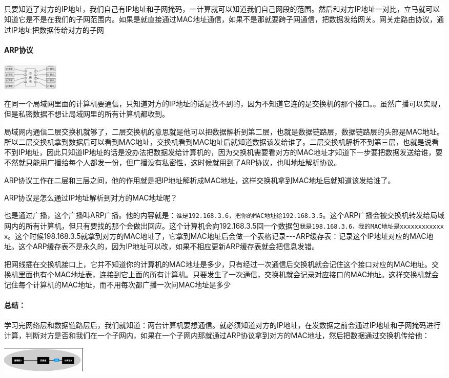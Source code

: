 只要知道了对方的IP地址，我们自己有IP地址和子网掩码，一计算就可以知道我们自己网段的范围。然后和对方IP地址一对比，立马就可以知道它是不是在我们的子网范围内。如果是就直接通过MAC地址通信，如果不是那就要跨子网通信，把数据发给网关。网关走路由协议，通过IP地址把数据传给对方的子网

#### ARP协议

<img src="image/ARP协议-导出.png" style="zoom:10%;" />

在同一个局域网里面的计算机要通信，只知道对方的IP地址的话是找不到的，因为不知道它连的是交换机的那个接口。。虽然广播可以实现，但是私密数据不想让局域网里的所有计算机都收到。

局域网内通信二层交换机就够了，二层交换机的意思就是他可以把数据解析到第二层，也就是数据链路层，数据链路层的头部是MAC地址。所以二层交换机拿到数据后可以看到MAC地址，交换机看到MAC地址后就知道数据该发给谁了。二层交换机解析不到第三层，也就是说看不到IP地址，因此只知道IP地址的话是没办法把数据发给计算机的，因为交换机需要看对方的MAC地址才知道下一步要把数据发送给谁，要不然就只能用广播给每个人都发一份，但广播没有私密性，这时候就用到了ARP协议，也叫地址解析协议。

ARP协议工作在二层和三层之间，他的作用就是把IP地址解析成MAC地址，这样交换机拿到MAC地址后就知道该发给谁了。

ARP协议是怎么通过IP地址解析到对方的MAC地址呢？

也是通过广播，这个广播叫ARP广播。他的内容就是：`谁是192.168.3.6，把你的MAC地址给192.168.3.5`。这个ARP广播会被交换机转发给局域网内的所有计算机，但只有要找的那个会做出回应。这个计算机会向192.168.3.5回一个数据包`我是198.168.3.6，我的MAC地址是xxxxxxxxxxxxx`。这个时候198.168.3.5就拿到对方的MAC地址了，它拿到MAC地址后会做一个表格记录---ARP缓存表：记录这个IP地址对应的MAC地址。这个ARP缓存表不是永久的，因为IP地址可以改，如果不相应更新ARP缓存表就会把信息发错。

把网线插在交换机接口上，它并不知道你的计算机的MAC地址是多少，只有经过一次通信后交换机就会记住这个接口对应的MAC地址。交换机里面也有个MAC地址表，连接到它上面的所有计算机。只要发生了一次通信，交换机就会记录对应接口的MAC地址。这样交换机就会记住每个计算机的MAC地址，而不用每次都广播一次问MAC地址是多少

#### 总结：

学习完网络层和数据链路层后，我们就知道：两台计算机要想通信。就必须知道对方的IP地址，在发数据之前会通过IP地址和子网掩码进行计算，判断对方是否和我们在一个子网内，如果在一个子网内那就通过ARP协议拿到对方的MAC地址，然后把数据通过交换机传给他：

<img src="image/同一个子网内.png" style="zoom:15%;" />
